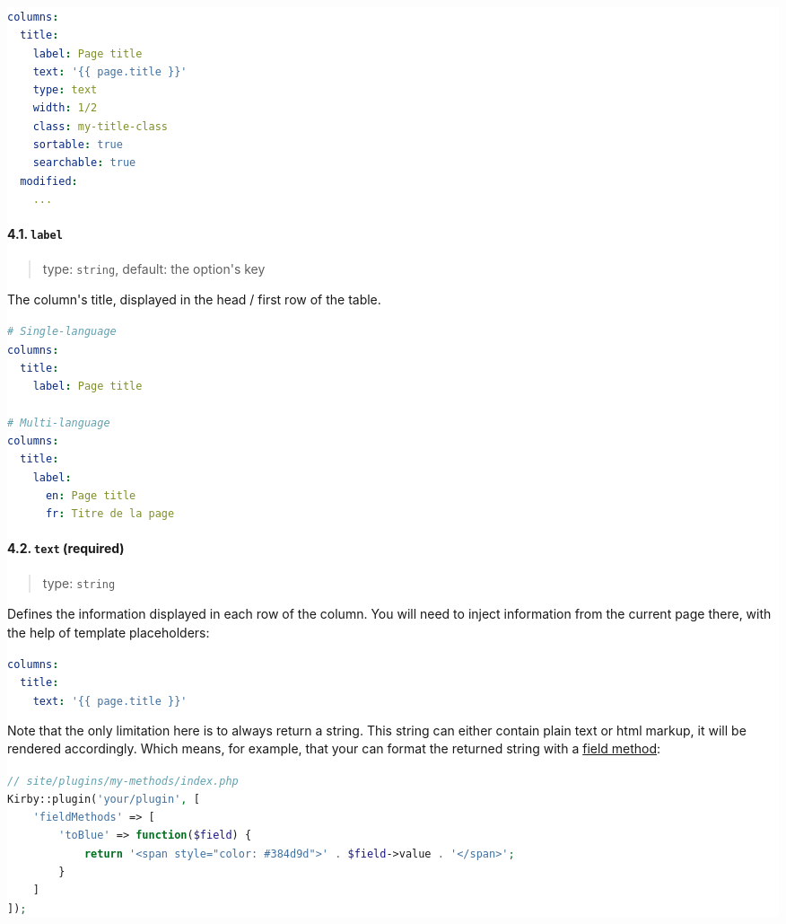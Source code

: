 ```yaml
columns:
  title:
    label: Page title
    text: '{{ page.title }}'
    type: text
    width: 1/2
    class: my-title-class
    sortable: true
    searchable: true
  modified:
    ...
```

#### 4.1. `label`

> type: `string`, default: the option's key

The column's title, displayed in the head / first row of the table.

```yaml
# Single-language
columns:
  title:
    label: Page title

# Multi-language
columns:
  title:
    label: 
      en: Page title
      fr: Titre de la page
```

#### 4.2. `text` (required)

> type: `string`

Defines the information displayed in each row of the column. You will need to inject information from the current page there, with the help of template placeholders:

```yaml
columns:
  title:
    text: '{{ page.title }}'
```

Note that the only limitation here is to always return a string. This string can either contain plain text or html markup, it will be rendered accordingly. Which means, for example, that your can format the returned string with a [field method](https://nnnnext.getkirby.com/docs/cheatsheet/extensions/field-methods):

```php
// site/plugins/my-methods/index.php
Kirby::plugin('your/plugin', [
    'fieldMethods' => [
        'toBlue' => function($field) {
            return '<span style="color: #384d9d">' . $field->value . '</span>';
        }
    ]
]);
```
